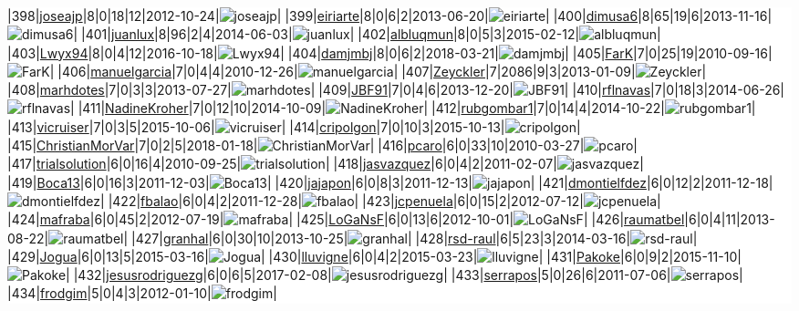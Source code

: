 |398|[joseajp](https://github.com/joseajp)|8|0|18|12|2012-10-24|![joseajp]()|
|399|[eiriarte](https://github.com/eiriarte)|8|0|6|2|2013-06-20|![eiriarte]()|
|400|[dimusa6](https://github.com/dimusa6)|8|65|19|6|2013-11-16|![dimusa6]()|
|401|[juanlux](https://github.com/juanlux)|8|96|2|4|2014-06-03|![juanlux]()|
|402|[albluqmun](https://github.com/albluqmun)|8|0|5|3|2015-02-12|![albluqmun]()|
|403|[Lwyx94](https://github.com/Lwyx94)|8|0|4|12|2016-10-18|![Lwyx94]()|
|404|[damjmbj](https://github.com/damjmbj)|8|0|6|2|2018-03-21|![damjmbj]()|
|405|[FarK](https://github.com/FarK)|7|0|25|19|2010-09-16|![FarK]()|
|406|[manuelgarcia](https://github.com/manuelgarcia)|7|0|4|4|2010-12-26|![manuelgarcia]()|
|407|[Zeyckler](https://github.com/Zeyckler)|7|2086|9|3|2013-01-09|![Zeyckler]()|
|408|[marhdotes](https://github.com/marhdotes)|7|0|3|3|2013-07-27|![marhdotes]()|
|409|[JBF91](https://github.com/JBF91)|7|0|4|6|2013-12-20|![JBF91]()|
|410|[rflnavas](https://github.com/rflnavas)|7|0|18|3|2014-06-26|![rflnavas]()|
|411|[NadineKroher](https://github.com/NadineKroher)|7|0|12|10|2014-10-09|![NadineKroher]()|
|412|[rubgombar1](https://github.com/rubgombar1)|7|0|14|4|2014-10-22|![rubgombar1]()|
|413|[vicruiser](https://github.com/vicruiser)|7|0|3|5|2015-10-06|![vicruiser]()|
|414|[cripolgon](https://github.com/cripolgon)|7|0|10|3|2015-10-13|![cripolgon]()|
|415|[ChristianMorVar](https://github.com/ChristianMorVar)|7|0|2|5|2018-01-18|![ChristianMorVar]()|
|416|[pcaro](https://github.com/pcaro)|6|0|33|10|2010-03-27|![pcaro]()|
|417|[trialsolution](https://github.com/trialsolution)|6|0|16|4|2010-09-25|![trialsolution]()|
|418|[jasvazquez](https://github.com/jasvazquez)|6|0|4|2|2011-02-07|![jasvazquez]()|
|419|[Boca13](https://github.com/Boca13)|6|0|16|3|2011-12-03|![Boca13]()|
|420|[jajapon](https://github.com/jajapon)|6|0|8|3|2011-12-13|![jajapon]()|
|421|[dmontielfdez](https://github.com/dmontielfdez)|6|0|12|2|2011-12-18|![dmontielfdez]()|
|422|[fbalao](https://github.com/fbalao)|6|0|4|2|2011-12-28|![fbalao]()|
|423|[jcpenuela](https://github.com/jcpenuela)|6|0|15|2|2012-07-12|![jcpenuela]()|
|424|[mafraba](https://github.com/mafraba)|6|0|45|2|2012-07-19|![mafraba]()|
|425|[LoGaNsF](https://github.com/LoGaNsF)|6|0|13|6|2012-10-01|![LoGaNsF]()|
|426|[raumatbel](https://github.com/raumatbel)|6|0|4|11|2013-08-22|![raumatbel]()|
|427|[granhal](https://github.com/granhal)|6|0|30|10|2013-10-25|![granhal]()|
|428|[rsd-raul](https://github.com/rsd-raul)|6|5|23|3|2014-03-16|![rsd-raul]()|
|429|[Jogua](https://github.com/Jogua)|6|0|13|5|2015-03-16|![Jogua]()|
|430|[lluvigne](https://github.com/lluvigne)|6|0|4|2|2015-03-23|![lluvigne]()|
|431|[Pakoke](https://github.com/Pakoke)|6|0|9|2|2015-11-10|![Pakoke]()|
|432|[jesusrodriguezg](https://github.com/jesusrodriguezg)|6|0|6|5|2017-02-08|![jesusrodriguezg]()|
|433|[serrapos](https://github.com/serrapos)|5|0|26|6|2011-07-06|![serrapos]()|
|434|[frodgim](https://github.com/frodgim)|5|0|4|3|2012-01-10|![frodgim]()|